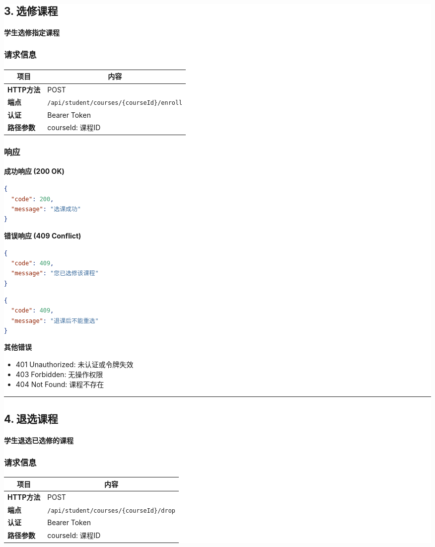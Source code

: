 
## 3. 选修课程
**学生选修指定课程**

### 请求信息
| 项目             | 内容                                 |
| ---------------- | ------------------------------------ |
| **HTTP方法**     | POST                                 |
| **端点**         | `/api/student/courses/{courseId}/enroll` |
| **认证**         | Bearer Token                         |
| **路径参数**     | courseId: 课程ID                     |

### 响应
**成功响应 (200 OK)**
```json
{
  "code": 200,
  "message": "选课成功"
}
```

**错误响应 (409 Conflict)**
```json
{
  "code": 409,
  "message": "您已选修该课程"
}
```

```json
{
  "code": 409,
  "message": "退课后不能重选"
}
```

**其他错误**
- 401 Unauthorized: 未认证或令牌失效
- 403 Forbidden: 无操作权限
- 404 Not Found: 课程不存在

---

## 4. 退选课程
**学生退选已选修的课程**

### 请求信息
| 项目             | 内容                                 |
| ---------------- | ------------------------------------ |
| **HTTP方法**     | POST                                 |
| **端点**         | `/api/student/courses/{courseId}/drop`   |
| **认证**         | Bearer Token                         |
| **路径参数**     | courseId: 课程ID                     |
